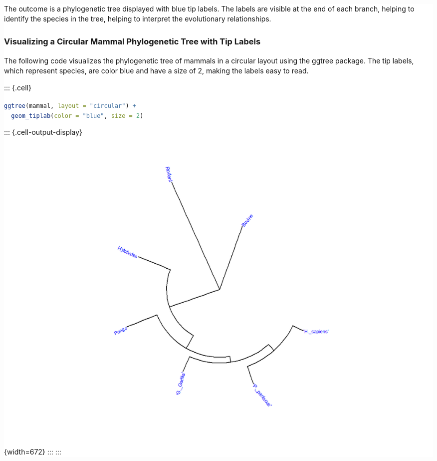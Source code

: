 

The outcome is a phylogenetic tree displayed with blue tip labels. The labels are visible at the end of each branch, helping to identify the species in the tree, helping to interpret the evolutionary relationships.

### Visualizing a Circular Mammal Phylogenetic Tree with Tip Labels 

The following code visualizes the phylogenetic tree of mammals in a circular layout using the ggtree package. The tip labels, which represent species, are color blue and have a size of 2, making the labels easy to read.



::: {.cell}

```{.r .cell-code}
ggtree(mammal, layout = "circular") +
  geom_tiplab(color = "blue", size = 2)
```

::: {.cell-output-display}
![](Phylogenetic-Analysis-and-Visualization_files/figure-html/unnamed-chunk-20-1.png){width=672}
:::
:::
